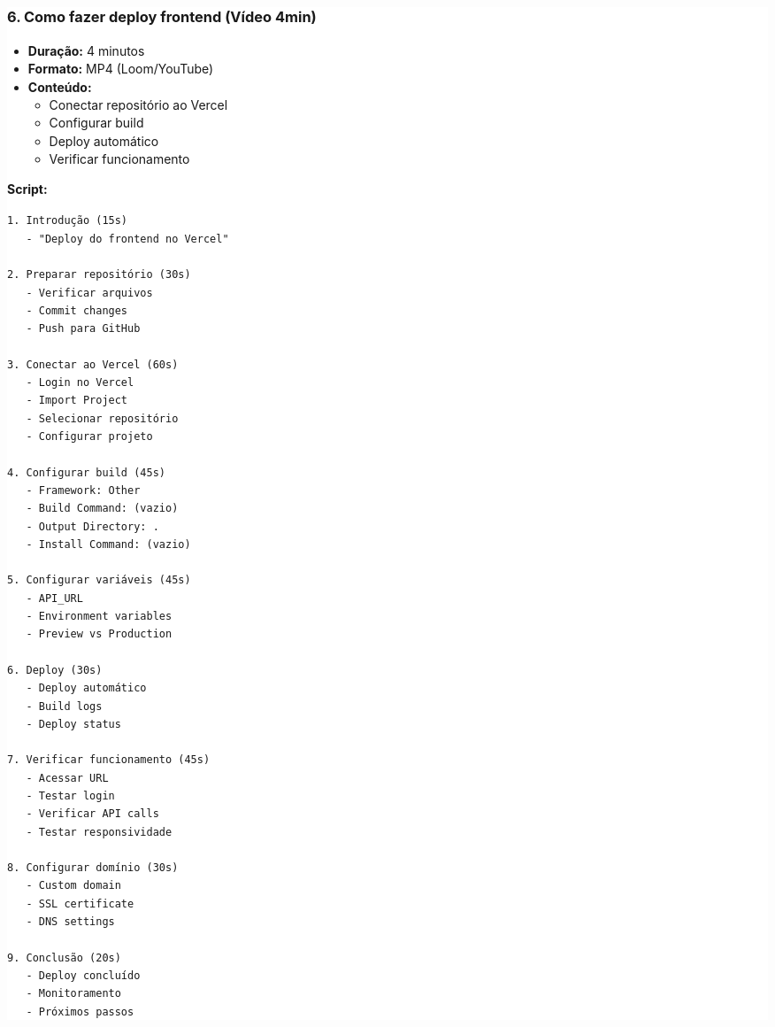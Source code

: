 ### 6. **Como fazer deploy frontend** (Vídeo 4min)
- **Duração:** 4 minutos
- **Formato:** MP4 (Loom/YouTube)
- **Conteúdo:**
  - Conectar repositório ao Vercel
  - Configurar build
  - Deploy automático
  - Verificar funcionamento

**Script:**
```
1. Introdução (15s)
   - "Deploy do frontend no Vercel"

2. Preparar repositório (30s)
   - Verificar arquivos
   - Commit changes
   - Push para GitHub

3. Conectar ao Vercel (60s)
   - Login no Vercel
   - Import Project
   - Selecionar repositório
   - Configurar projeto

4. Configurar build (45s)
   - Framework: Other
   - Build Command: (vazio)
   - Output Directory: .
   - Install Command: (vazio)

5. Configurar variáveis (45s)
   - API_URL
   - Environment variables
   - Preview vs Production

6. Deploy (30s)
   - Deploy automático
   - Build logs
   - Deploy status

7. Verificar funcionamento (45s)
   - Acessar URL
   - Testar login
   - Verificar API calls
   - Testar responsividade

8. Configurar domínio (30s)
   - Custom domain
   - SSL certificate
   - DNS settings

9. Conclusão (20s)
   - Deploy concluído
   - Monitoramento
   - Próximos passos
```
